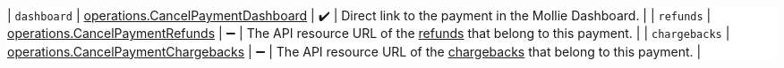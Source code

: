 | `dashboard`                                                                                                                                                                                                                                                                                                                                                                                                                      | [operations.CancelPaymentDashboard](../../models/operations/cancelpaymentdashboard.md)                                                                                                                                                                                                                                                                                                                                           | :heavy_check_mark:                                                                                                                                                                                                                                                                                                                                                                                                               | Direct link to the payment in the Mollie Dashboard.                                                                                                                                                                                                                                                                                                                                                                              |
| `refunds`                                                                                                                                                                                                                                                                                                                                                                                                                        | [operations.CancelPaymentRefunds](../../models/operations/cancelpaymentrefunds.md)                                                                                                                                                                                                                                                                                                                                               | :heavy_minus_sign:                                                                                                                                                                                                                                                                                                                                                                                                               | The API resource URL of the [refunds](list-payment-refunds) that belong to this payment.                                                                                                                                                                                                                                                                                                                                         |
| `chargebacks`                                                                                                                                                                                                                                                                                                                                                                                                                    | [operations.CancelPaymentChargebacks](../../models/operations/cancelpaymentchargebacks.md)                                                                                                                                                                                                                                                                                                                                       | :heavy_minus_sign:                                                                                                                                                                                                                                                                                                                                                                                                               | The API resource URL of the [chargebacks](list-payment-chargebacks) that belong to this payment.                                                                                                                                                                                                                                                                                                                                 |